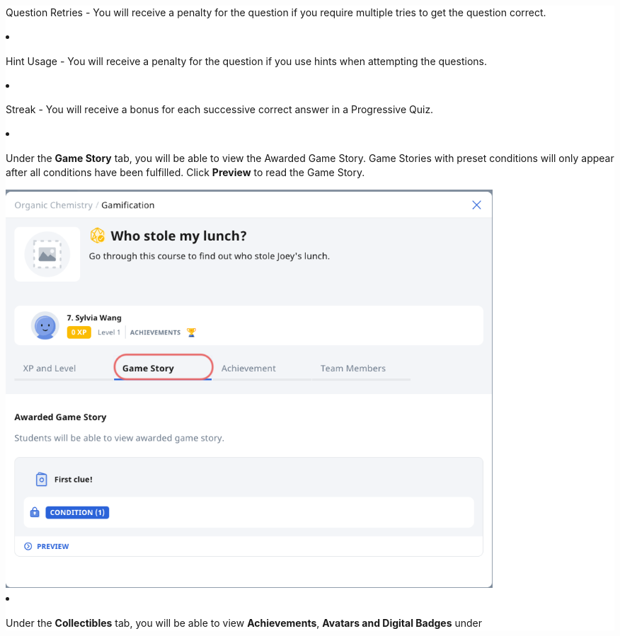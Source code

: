 <p>Question Retries - You will receive a penalty for the question if you
require multiple tries to get the question correct.</p>
</li>
<li>
<p>Hint Usage - You will receive a penalty for the question if you use hints
when attempting the questions.</p>
</li>
<li>
<p>Streak - You will receive a bonus for each successive correct answer in
a Progressive Quiz.</p>
</li>
</ul>
</li>
</ul>
</li>
<li>
<p>Under the <strong>Game Story</strong> tab, you will be able to view the
Awarded Game Story. Game Stories with preset&nbsp;conditions will only
appear after all&nbsp;conditions have been fulfilled. Click <strong>Preview</strong> to
read the Game Story.</p>
<p></p>
<div class="isomer-image-wrapper">
<img style="width: 80%;" height="auto" width="100%" alt="Navigate a Gamified Assignment" src="/images/1Student/G-AttemptGamified2.png">
</div>
</li>
<li>
<p>Under the&nbsp;<strong>Collectibles</strong>&nbsp;tab, you will be able
to view&nbsp;<strong>Achievements</strong>, <strong>Avatars and Digital Badges</strong>&nbsp;under
